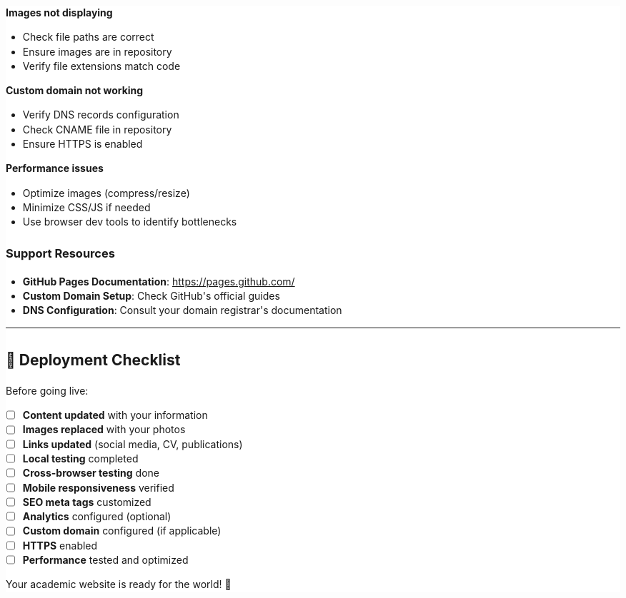 **Images not displaying**
- Check file paths are correct
- Ensure images are in repository
- Verify file extensions match code

**Custom domain not working**
- Verify DNS records configuration
- Check CNAME file in repository
- Ensure HTTPS is enabled

**Performance issues**
- Optimize images (compress/resize)
- Minimize CSS/JS if needed
- Use browser dev tools to identify bottlenecks

### Support Resources
- **GitHub Pages Documentation**: https://pages.github.com/
- **Custom Domain Setup**: Check GitHub's official guides
- **DNS Configuration**: Consult your domain registrar's documentation

---

## 📝 Deployment Checklist

Before going live:

- [ ] **Content updated** with your information
- [ ] **Images replaced** with your photos
- [ ] **Links updated** (social media, CV, publications)
- [ ] **Local testing** completed
- [ ] **Cross-browser testing** done
- [ ] **Mobile responsiveness** verified
- [ ] **SEO meta tags** customized
- [ ] **Analytics** configured (optional)
- [ ] **Custom domain** configured (if applicable)
- [ ] **HTTPS** enabled
- [ ] **Performance** tested and optimized

Your academic website is ready for the world! 🎉